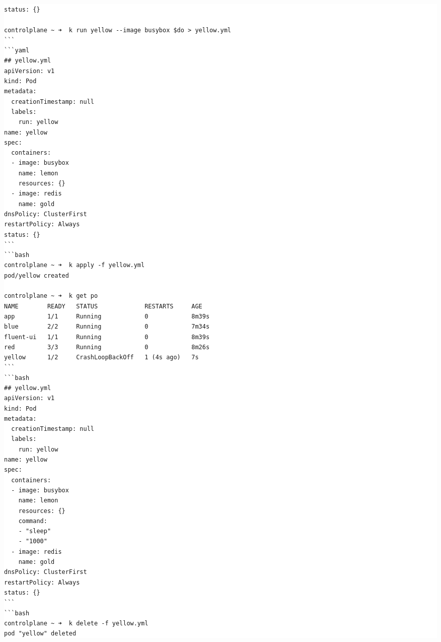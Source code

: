     status: {}

    controlplane ~ ➜  k run yellow --image busybox $do > yellow.yml 
    ```
    ```yaml
    ## yellow.yml
    apiVersion: v1
    kind: Pod
    metadata:
      creationTimestamp: null
      labels:
        run: yellow
    name: yellow
    spec:
      containers:
      - image: busybox
        name: lemon
        resources: {}
      - image: redis
        name: gold 
    dnsPolicy: ClusterFirst
    restartPolicy: Always
    status: {}
    ```
    ```bash
    controlplane ~ ➜  k apply -f yellow.yml 
    pod/yellow created 

    controlplane ~ ➜  k get po
    NAME        READY   STATUS             RESTARTS     AGE
    app         1/1     Running            0            8m39s
    blue        2/2     Running            0            7m34s
    fluent-ui   1/1     Running            0            8m39s
    red         3/3     Running            0            8m26s
    yellow      1/2     CrashLoopBackOff   1 (4s ago)   7s
    ```
    ```bash
    ## yellow.yml
    apiVersion: v1
    kind: Pod
    metadata:
      creationTimestamp: null
      labels:
        run: yellow
    name: yellow
    spec:
      containers:
      - image: busybox
        name: lemon
        resources: {}
        command:
        - "sleep"
        - "1000"
      - image: redis
        name: gold   
    dnsPolicy: ClusterFirst
    restartPolicy: Always
    status: {}
    ```
    ```bash
    controlplane ~ ➜  k delete -f yellow.yml 
    pod "yellow" deleted
